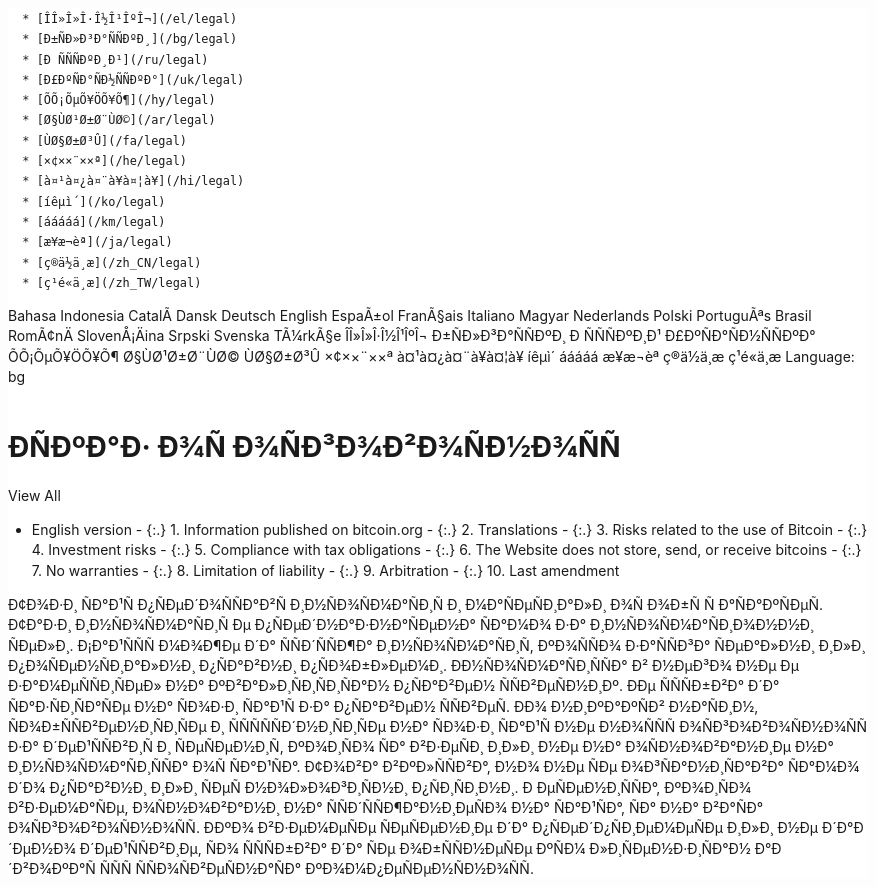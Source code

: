       * [ÎÎ»Î»Î·Î½Î¹ÎºÎ¬](/el/legal)
      * [Ð±ÑÐ»Ð³Ð°ÑÑÐºÐ¸](/bg/legal)
      * [Ð ÑÑÑÐºÐ¸Ð¹](/ru/legal)
      * [Ð£ÐºÑÐ°ÑÐ½ÑÑÐºÐ°](/uk/legal)
      * [ÕÕ¡ÕµÕ¥ÖÕ¥Õ¶](/hy/legal)
      * [Ø§ÙØ¹Ø±Ø¨ÙØ©](/ar/legal)
      * [ÙØ§Ø±Ø³Û](/fa/legal)
      * [×¢××¨××ª](/he/legal)
      * [à¤¹à¤¿à¤¨à¥à¤¦à¥](/hi/legal)
      * [íêµ­ì´](/ko/legal)
      * [ááááá](/km/legal)
      * [æ¥æ¬èª](/ja/legal)
      * [ç®ä½ä¸­æ](/zh_CN/legal)
      * [ç¹é«ä¸­æ](/zh_TW/legal)

Bahasa Indonesia CatalÃ  Dansk Deutsch English EspaÃ±ol FranÃ§ais Italiano
Magyar Nederlands Polski PortuguÃªs Brasil RomÃ¢nÄ SlovenÅ¡Äina Srpski
Svenska TÃ¼rkÃ§e ÎÎ»Î»Î·Î½Î¹ÎºÎ¬ Ð±ÑÐ»Ð³Ð°ÑÑÐºÐ¸ Ð ÑÑÑÐºÐ¸Ð¹
Ð£ÐºÑÐ°ÑÐ½ÑÑÐºÐ° ÕÕ¡ÕµÕ¥ÖÕ¥Õ¶ Ø§ÙØ¹Ø±Ø¨ÙØ© ÙØ§Ø±Ø³Û ×¢××¨××ª
à¤¹à¤¿à¤¨à¥à¤¦à¥ íêµ­ì´ ááááá æ¥æ¬èª ç®ä½ä¸­æ
ç¹é«ä¸­æ Language: bg

# ÐÑÐºÐ°Ð· Ð¾Ñ Ð¾ÑÐ³Ð¾Ð²Ð¾ÑÐ½Ð¾ÑÑ

View All

  * English version \- {:.} 1\. Information published on bitcoin.org \- {:.} 2\. Translations \- {:.} 3\. Risks related to the use of Bitcoin \- {:.} 4\. Investment risks \- {:.} 5\. Compliance with tax obligations \- {:.} 6\. The Website does not store, send, or receive bitcoins \- {:.} 7\. No warranties \- {:.} 8\. Limitation of liability  \- {:.} 9\. Arbitration \- {:.} 10\. Last amendment

Ð¢Ð¾Ð·Ð¸ ÑÐ°Ð¹Ñ Ð¿ÑÐµÐ´Ð¾ÑÑÐ°Ð²Ñ Ð¸Ð½ÑÐ¾ÑÐ¼Ð°ÑÐ¸Ñ Ð¸
Ð¼Ð°ÑÐµÑÐ¸Ð°Ð»Ð¸ Ð¾Ñ Ð¾Ð±Ñ Ñ Ð°ÑÐ°ÐºÑÐµÑ. Ð¢Ð°Ð·Ð¸ Ð¸Ð½ÑÐ¾ÑÐ¼Ð°ÑÐ¸Ñ
Ðµ Ð¿ÑÐµÐ´Ð½Ð°Ð·Ð½Ð°ÑÐµÐ½Ð° ÑÐ°Ð¼Ð¾ Ð·Ð° Ð¸Ð½ÑÐ¾ÑÐ¼Ð°ÑÐ¸Ð¾Ð½Ð½Ð¸
ÑÐµÐ»Ð¸. Ð¡Ð°Ð¹ÑÑÑ Ð¼Ð¾Ð¶Ðµ Ð´Ð° ÑÑÐ´ÑÑÐ¶Ð° Ð¸Ð½ÑÐ¾ÑÐ¼Ð°ÑÐ¸Ñ,
ÐºÐ¾ÑÑÐ¾ Ð·Ð°ÑÑÐ³Ð° ÑÐµÐ°Ð»Ð½Ð¸ Ð¸Ð»Ð¸ Ð¿Ð¾ÑÐµÐ½ÑÐ¸Ð°Ð»Ð½Ð¸
Ð¿ÑÐ°Ð²Ð½Ð¸ Ð¿ÑÐ¾Ð±Ð»ÐµÐ¼Ð¸. ÐÐ½ÑÐ¾ÑÐ¼Ð°ÑÐ¸ÑÑÐ° Ð² Ð½ÐµÐ³Ð¾ Ð½Ðµ Ðµ
Ð·Ð°Ð¼ÐµÑÑÐ¸ÑÐµÐ» Ð½Ð° ÐºÐ²Ð°Ð»Ð¸ÑÐ¸ÑÐ¸ÑÐ°Ð½ Ð¿ÑÐ°Ð²ÐµÐ½
ÑÑÐ²ÐµÑÐ½Ð¸Ðº. ÐÐµ ÑÑÑÐ±Ð²Ð° Ð´Ð° ÑÐ°Ð·ÑÐ¸ÑÐ°ÑÐµ Ð½Ð° ÑÐ¾Ð·Ð¸
ÑÐ°Ð¹Ñ Ð·Ð° Ð¿ÑÐ°Ð²ÐµÐ½ ÑÑÐ²ÐµÑ. ÐÐ¾ Ð½Ð¸ÐºÐ°ÐºÑÐ² Ð½Ð°ÑÐ¸Ð½,
ÑÐ¾Ð±ÑÑÐ²ÐµÐ½Ð¸ÑÐ¸ÑÐµ Ð¸ ÑÑÑÑÑÐ´Ð½Ð¸ÑÐ¸ÑÐµ Ð½Ð° ÑÐ¾Ð·Ð¸ ÑÐ°Ð¹Ñ
Ð½Ðµ Ð½Ð¾ÑÑÑ Ð¾ÑÐ³Ð¾Ð²Ð¾ÑÐ½Ð¾ÑÑ Ð·Ð° Ð´ÐµÐ¹ÑÑÐ²Ð¸Ñ Ð¸
ÑÐµÑÐµÐ½Ð¸Ñ, ÐºÐ¾Ð¸ÑÐ¾ ÑÐ° Ð²Ð·ÐµÑÐ¸ Ð¸Ð»Ð¸ Ð½Ðµ Ð½Ð° Ð¾ÑÐ½Ð¾Ð²Ð°Ð½Ð¸Ðµ
Ð½Ð° Ð¸Ð½ÑÐ¾ÑÐ¼Ð°ÑÐ¸ÑÑÐ° Ð¾Ñ ÑÐ°Ð¹ÑÐ°. Ð¢Ð¾Ð²Ð° Ð²ÐºÐ»ÑÑÐ²Ð°, Ð½Ð¾
Ð½Ðµ ÑÐµ Ð¾Ð³ÑÐ°Ð½Ð¸ÑÐ°Ð²Ð° ÑÐ°Ð¼Ð¾ Ð´Ð¾ Ð¿ÑÐ°Ð²Ð½Ð¸ Ð¸Ð»Ð¸ ÑÐµÑ
Ð½Ð¾Ð»Ð¾Ð³Ð¸ÑÐ½Ð¸ Ð¿ÑÐ¸ÑÐ¸Ð½Ð¸. Ð ÐµÑÐµÐ½Ð¸ÑÑÐ°, ÐºÐ¾Ð¸ÑÐ¾
Ð²Ð·ÐµÐ¼Ð°ÑÐµ, Ð¾ÑÐ½Ð¾Ð²Ð°Ð½Ð¸ Ð½Ð° ÑÑÐ´ÑÑÐ¶Ð°Ð½Ð¸ÐµÑÐ¾ Ð½Ð°
ÑÐ°Ð¹ÑÐ°, ÑÐ° Ð½Ð° Ð²Ð°ÑÐ° Ð¾ÑÐ³Ð¾Ð²Ð¾ÑÐ½Ð¾ÑÑ. ÐÐºÐ¾ Ð²Ð·ÐµÐ¼ÐµÑÐµ
ÑÐµÑÐµÐ½Ð¸Ðµ Ð´Ð° Ð¿ÑÐµÐ´Ð¿ÑÐ¸ÐµÐ¼ÐµÑÐµ Ð¸Ð»Ð¸ Ð½Ðµ Ð´Ð°Ð´ÐµÐ½Ð¾
Ð´ÐµÐ¹ÑÑÐ²Ð¸Ðµ, ÑÐ¾ ÑÑÑÐ±Ð²Ð° Ð´Ð° ÑÐµ Ð¾Ð±ÑÑÐ½ÐµÑÐµ ÐºÑÐ¼
Ð»Ð¸ÑÐµÐ½Ð·Ð¸ÑÐ°Ð½ Ð°Ð´Ð²Ð¾ÐºÐ°Ñ ÑÑÑ ÑÑÐ¾ÑÐ²ÐµÑÐ½Ð°ÑÐ°
ÐºÐ¾Ð¼Ð¿ÐµÑÐµÐ½ÑÐ½Ð¾ÑÑ.
